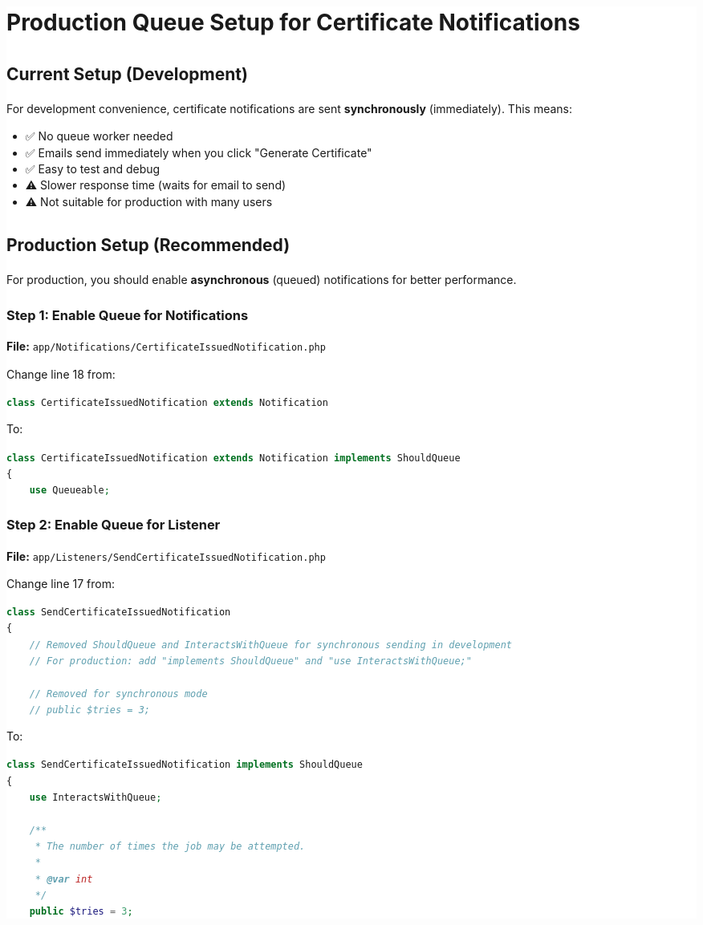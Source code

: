 # Production Queue Setup for Certificate Notifications

## Current Setup (Development)
For development convenience, certificate notifications are sent **synchronously** (immediately). This means:
- ✅ No queue worker needed
- ✅ Emails send immediately when you click "Generate Certificate"
- ✅ Easy to test and debug
- ⚠️ Slower response time (waits for email to send)
- ⚠️ Not suitable for production with many users

## Production Setup (Recommended)

For production, you should enable **asynchronous** (queued) notifications for better performance.

### Step 1: Enable Queue for Notifications

**File:** `app/Notifications/CertificateIssuedNotification.php`

Change line 18 from:
```php
class CertificateIssuedNotification extends Notification
```

To:
```php
class CertificateIssuedNotification extends Notification implements ShouldQueue
{
    use Queueable;
```

### Step 2: Enable Queue for Listener

**File:** `app/Listeners/SendCertificateIssuedNotification.php`

Change line 17 from:
```php
class SendCertificateIssuedNotification
{
    // Removed ShouldQueue and InteractsWithQueue for synchronous sending in development
    // For production: add "implements ShouldQueue" and "use InteractsWithQueue;"
    
    // Removed for synchronous mode
    // public $tries = 3;
```

To:
```php
class SendCertificateIssuedNotification implements ShouldQueue
{
    use InteractsWithQueue;

    /**
     * The number of times the job may be attempted.
     *
     * @var int
     */
    public $tries = 3;
```
